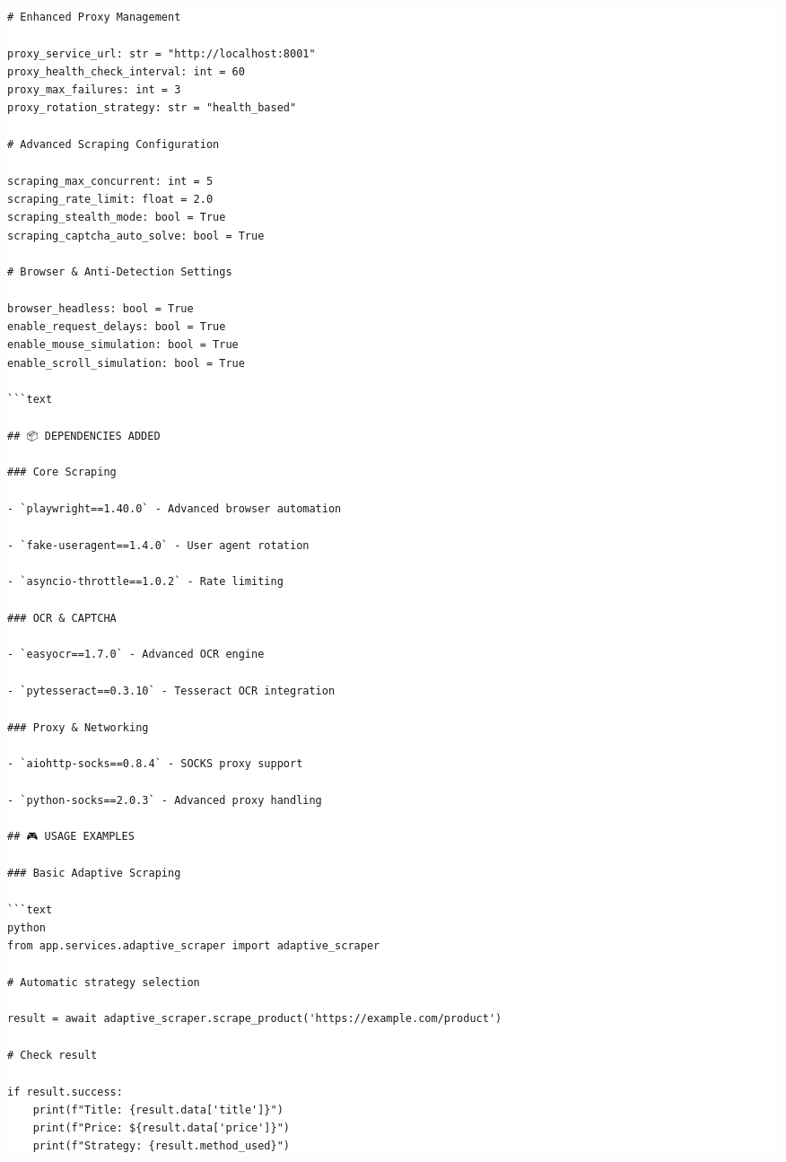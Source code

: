 ```text
# Enhanced Proxy Management

proxy_service_url: str = "http://localhost:8001"
proxy_health_check_interval: int = 60
proxy_max_failures: int = 3
proxy_rotation_strategy: str = "health_based"

# Advanced Scraping Configuration

scraping_max_concurrent: int = 5
scraping_rate_limit: float = 2.0
scraping_stealth_mode: bool = True
scraping_captcha_auto_solve: bool = True

# Browser & Anti-Detection Settings

browser_headless: bool = True
enable_request_delays: bool = True
enable_mouse_simulation: bool = True
enable_scroll_simulation: bool = True

```text

## 📦 DEPENDENCIES ADDED

### Core Scraping

- `playwright==1.40.0` - Advanced browser automation

- `fake-useragent==1.4.0` - User agent rotation

- `asyncio-throttle==1.0.2` - Rate limiting

### OCR & CAPTCHA

- `easyocr==1.7.0` - Advanced OCR engine

- `pytesseract==0.3.10` - Tesseract OCR integration

### Proxy & Networking

- `aiohttp-socks==0.8.4` - SOCKS proxy support

- `python-socks==2.0.3` - Advanced proxy handling

## 🎮 USAGE EXAMPLES

### Basic Adaptive Scraping

```text
python
from app.services.adaptive_scraper import adaptive_scraper

# Automatic strategy selection

result = await adaptive_scraper.scrape_product('https://example.com/product')

# Check result

if result.success:
    print(f"Title: {result.data['title']}")
    print(f"Price: ${result.data['price']}")
    print(f"Strategy: {result.method_used}")
```